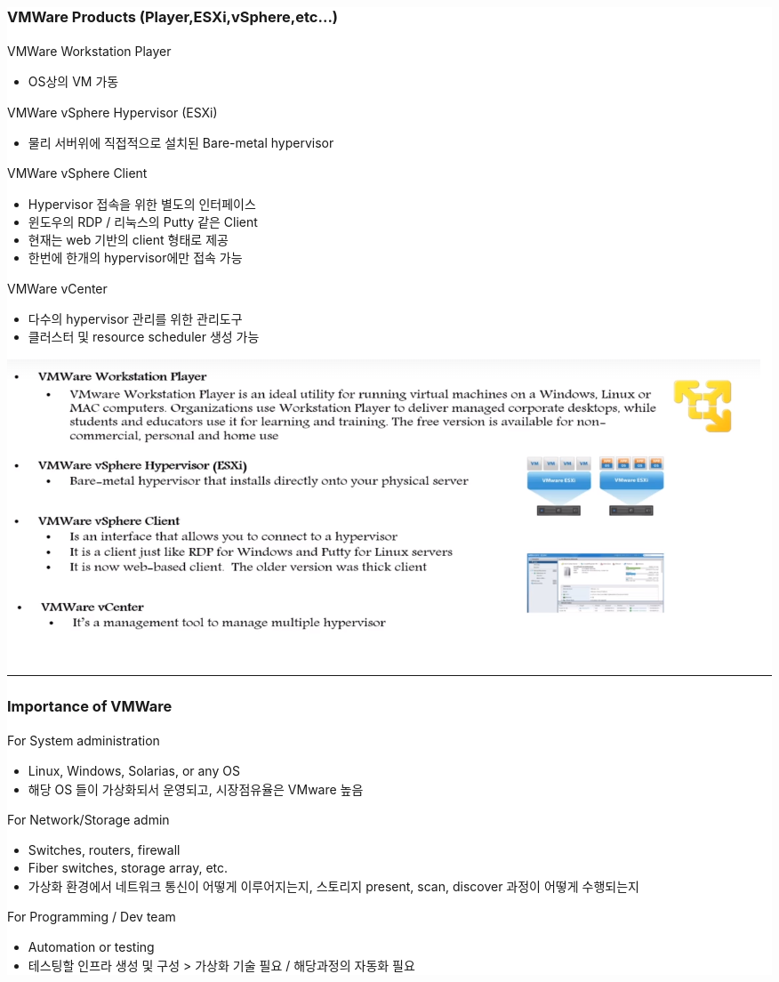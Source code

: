 
### VMWare Products (Player,ESXi,vSphere,etc...)

VMWare Workstation Player
- OS상의 VM 가동 

VMWare vSphere Hypervisor (ESXi)
- 물리 서버위에 직접적으로 설치된 Bare-metal hypervisor

VMWare vSphere Client
- Hypervisor 접속을 위한 별도의 인터페이스
- 윈도우의 RDP / 리눅스의 Putty 같은 Client
- 현재는 web 기반의 client 형태로 제공
- 한번에 한개의 hypervisor에만 접속 가능

VMWare vCenter
- 다수의 hypervisor 관리를 위한 관리도구
- 클러스터 및 resource scheduler 생성 가능

![prds](/assets/images/vm31.png)

---

### Importance of VMWare

For System administration
- Linux, Windows, Solarias, or any OS
- 해당 OS 들이 가상화되서 운영되고, 시장점유율은 VMware 높음 

For Network/Storage admin
- Switches, routers, firewall
- Fiber switches, storage array, etc.
- 가상화 환경에서 네트워크 통신이 어떻게 이루어지는지, 스토리지 present, scan, discover 과정이 어떻게 수행되는지

For Programming / Dev team
- Automation or testing
- 테스팅할 인프라 생성 및 구성 > 가상화 기술 필요 / 해당과정의 자동화 필요
